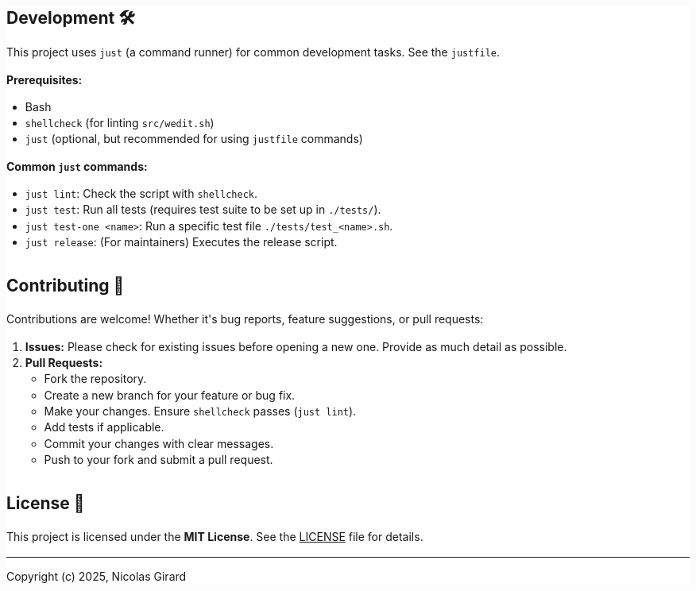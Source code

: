 ## Development 🛠️

This project uses `just` (a command runner) for common development tasks. See the `justfile`.

**Prerequisites:**
* Bash
* `shellcheck` (for linting `src/wedit.sh`)
* `just` (optional, but recommended for using `justfile` commands)

**Common `just` commands:**
* `just lint`: Check the script with `shellcheck`.
* `just test`: Run all tests (requires test suite to be set up in `./tests/`).
* `just test-one <name>`: Run a specific test file `./tests/test_<name>.sh`.
* `just release`: (For maintainers) Executes the release script.

## Contributing 🤝

Contributions are welcome! Whether it's bug reports, feature suggestions, or pull requests:

1. **Issues:** Please check for existing issues before opening a new one. Provide as much detail as possible.
2. **Pull Requests:**
    * Fork the repository.
    * Create a new branch for your feature or bug fix.
    * Make your changes. Ensure `shellcheck` passes (`just lint`).
    * Add tests if applicable.
    * Commit your changes with clear messages.
    * Push to your fork and submit a pull request.

## License 📄

This project is licensed under the **MIT License**. See the [LICENSE](LICENSE) file for details.

---

Copyright (c) 2025, Nicolas Girard
